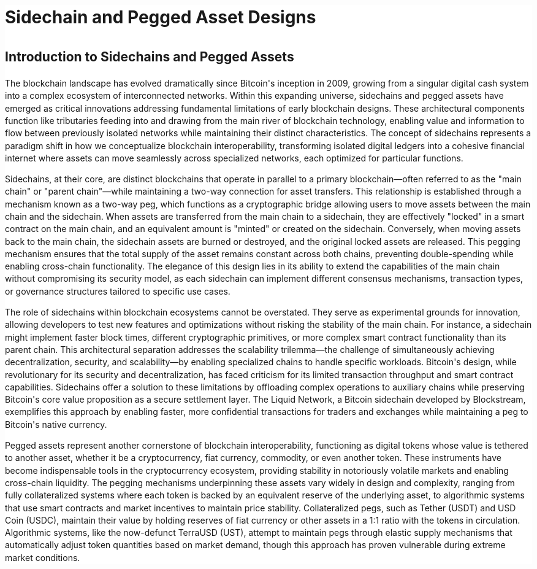 
# Sidechain and Pegged Asset Designs

## Introduction to Sidechains and Pegged Assets

The blockchain landscape has evolved dramatically since Bitcoin's inception in 2009, growing from a singular digital cash system into a complex ecosystem of interconnected networks. Within this expanding universe, sidechains and pegged assets have emerged as critical innovations addressing fundamental limitations of early blockchain designs. These architectural components function like tributaries feeding into and drawing from the main river of blockchain technology, enabling value and information to flow between previously isolated networks while maintaining their distinct characteristics. The concept of sidechains represents a paradigm shift in how we conceptualize blockchain interoperability, transforming isolated digital ledgers into a cohesive financial internet where assets can move seamlessly across specialized networks, each optimized for particular functions.

Sidechains, at their core, are distinct blockchains that operate in parallel to a primary blockchain—often referred to as the "main chain" or "parent chain"—while maintaining a two-way connection for asset transfers. This relationship is established through a mechanism known as a two-way peg, which functions as a cryptographic bridge allowing users to move assets between the main chain and the sidechain. When assets are transferred from the main chain to a sidechain, they are effectively "locked" in a smart contract on the main chain, and an equivalent amount is "minted" or created on the sidechain. Conversely, when moving assets back to the main chain, the sidechain assets are burned or destroyed, and the original locked assets are released. This pegging mechanism ensures that the total supply of the asset remains constant across both chains, preventing double-spending while enabling cross-chain functionality. The elegance of this design lies in its ability to extend the capabilities of the main chain without compromising its security model, as each sidechain can implement different consensus mechanisms, transaction types, or governance structures tailored to specific use cases.

The role of sidechains within blockchain ecosystems cannot be overstated. They serve as experimental grounds for innovation, allowing developers to test new features and optimizations without risking the stability of the main chain. For instance, a sidechain might implement faster block times, different cryptographic primitives, or more complex smart contract functionality than its parent chain. This architectural separation addresses the scalability trilemma—the challenge of simultaneously achieving decentralization, security, and scalability—by enabling specialized chains to handle specific workloads. Bitcoin's design, while revolutionary for its security and decentralization, has faced criticism for its limited transaction throughput and smart contract capabilities. Sidechains offer a solution to these limitations by offloading complex operations to auxiliary chains while preserving Bitcoin's core value proposition as a secure settlement layer. The Liquid Network, a Bitcoin sidechain developed by Blockstream, exemplifies this approach by enabling faster, more confidential transactions for traders and exchanges while maintaining a peg to Bitcoin's native currency.

Pegged assets represent another cornerstone of blockchain interoperability, functioning as digital tokens whose value is tethered to another asset, whether it be a cryptocurrency, fiat currency, commodity, or even another token. These instruments have become indispensable tools in the cryptocurrency ecosystem, providing stability in notoriously volatile markets and enabling cross-chain liquidity. The pegging mechanisms underpinning these assets vary widely in design and complexity, ranging from fully collateralized systems where each token is backed by an equivalent reserve of the underlying asset, to algorithmic systems that use smart contracts and market incentives to maintain price stability. Collateralized pegs, such as Tether (USDT) and USD Coin (USDC), maintain their value by holding reserves of fiat currency or other assets in a 1:1 ratio with the tokens in circulation. Algorithmic systems, like the now-defunct TerraUSD (UST), attempt to maintain pegs through elastic supply mechanisms that automatically adjust token quantities based on market demand, though this approach has proven vulnerable during extreme market conditions.
